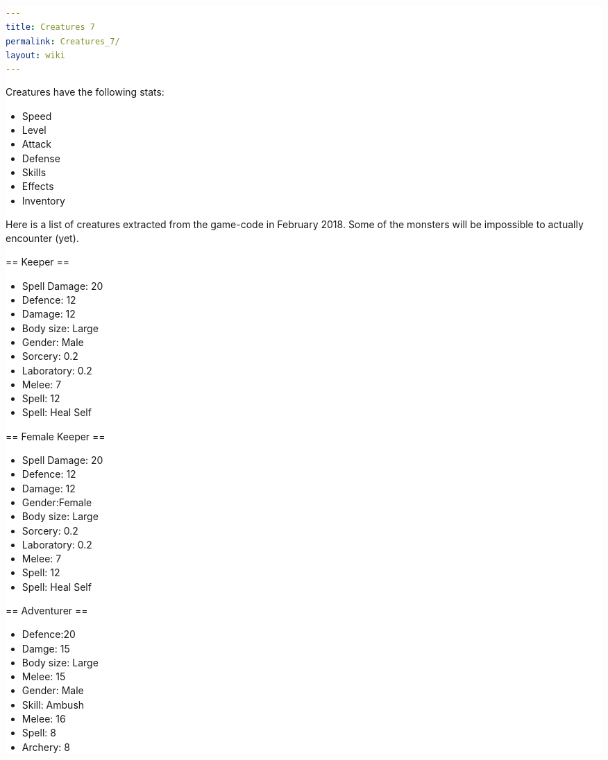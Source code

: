 ```yaml
---
title: Creatures 7
permalink: Creatures_7/
layout: wiki
---
```

Creatures have the following stats:
* Speed
* Level
* Attack
* Defense
* Skills
* Effects
* Inventory

Here is a list of creatures extracted from the game-code in February 2018.
Some of the monsters will be impossible to actually encounter (yet).

== Keeper ==
*	Spell Damage: 20
*	Defence: 12
*	Damage: 12
*	Body size: Large
*	Gender: Male
*	Sorcery: 0.2
*	Laboratory: 0.2
*	Melee: 7
*	Spell: 12
*	Spell: Heal Self
	
== Female Keeper ==
*	Spell Damage: 20
*	Defence: 12
*	Damage: 12
*	Gender:Female
*	Body size: Large
*	Sorcery: 0.2
*	Laboratory: 0.2
*	Melee: 7
*	Spell: 12
*	Spell: Heal Self
	
== Adventurer ==
*	Defence:20
*	Damge: 15
*	Body size: Large
*	Melee: 15
*	Gender: Male
*	Skill: Ambush
*	Melee: 16
*	Spell: 8
*	Archery: 8
	